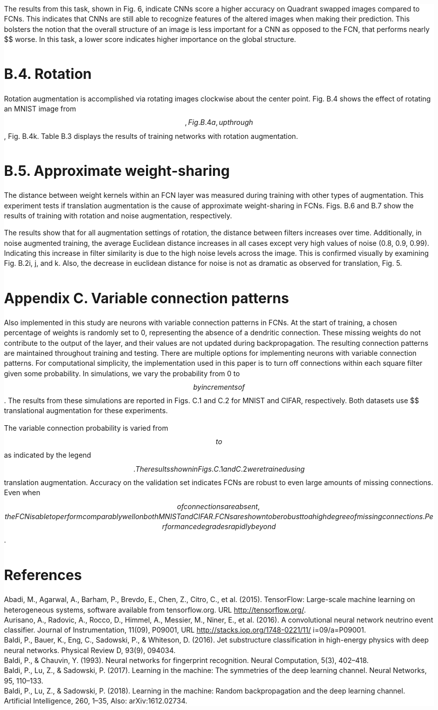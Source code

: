 The results from this task, shown in Fig. 6, indicate CNNs score a higher accuracy on Quadrant swapped images compared to FCNs. This indicates that CNNs are still able to recognize features of the altered images when making their prediction. This bolsters the notion that the overall structure of an image is less important for a CNN as opposed to the FCN, that performs nearly $$ worse. In this task, a lower score indicates higher importance on the global structure.  

# B.4. Rotation  

Rotation augmentation is accomplished via rotating images clockwise about the center point. Fig. B.4 shows the effect of rotating an MNIST image from $$ , Fig. B.4a, up through $$ , Fig. B.4k. Table B.3 displays the results of training networks with rotation augmentation.  

# B.5. Approximate weight-sharing  

The distance between weight kernels within an FCN layer was measured during training with other types of augmentation. This experiment tests if translation augmentation is the cause of approximate weight-sharing in FCNs. Figs. B.6 and B.7 show the results of training with rotation and noise augmentation, respectively.  

The results show that for all augmentation settings of rotation, the distance between filters increases over time. Additionally, in noise augmented training, the average Euclidean distance increases in all cases except very high values of noise (0.8, 0.9, 0.99). Indicating this increase in filter similarity is due to the high noise levels across the image. This is confirmed visually by examining Fig. B.2i, j, and k. Also, the decrease in euclidean distance for noise is not as dramatic as observed for translation, Fig. 5.  

# Appendix C. Variable connection patterns  

Also implemented in this study are neurons with variable connection patterns in FCNs. At the start of training, a chosen percentage of weights is randomly set to 0, representing the absence of a dendritic connection. These missing weights do not contribute to the output of the layer, and their values are not updated during backpropagation. The resulting connection patterns are maintained throughout training and testing. There are multiple options for implementing neurons with variable connection patterns. For computational simplicity, the implementation used in this paper is to turn off connections within each square filter given some probability. In simulations, we vary the probability from 0 to $$ by increments of $$ . The results from these simulations are reported in Figs. C.1 and C.2 for MNIST and CIFAR, respectively. Both datasets use $$ translational augmentation for these experiments.  

The variable connection probability is varied from $$ to $$ as indicated by the legend $$ . The results shown in Figs. C.1 and C.2 were trained using $$ translation augmentation. Accuracy on the validation set indicates FCNs are robust to even large amounts of missing connections. Even when $$ of connections are absent, the FCN is able to perform comparably well on both MNIST and CIFAR. FCNs are shown to be robust to a high degree of missing connections. Performance degrades rapidly beyond $$ .  

# References  

Abadi, M., Agarwal, A., Barham, P., Brevdo, E., Chen, Z., Citro, C., et al. (2015). TensorFlow: Large-scale machine learning on heterogeneous systems, software available from tensorflow.org. URL http://tensorflow.org/.   
Aurisano, A., Radovic, A., Rocco, D., Himmel, A., Messier, M., Niner, E., et al. (2016). A convolutional neural network neutrino event classifier. Journal of Instrumentation, 11(09), P09001, URL http://stacks.iop.org/1748-0221/11/ i=09/a=P09001.   
Baldi, P., Bauer, K., Eng, C., Sadowski, P., & Whiteson, D. (2016). Jet substructure classification in high-energy physics with deep neural networks. Physical Review D, 93(9), 094034.   
Baldi, P., & Chauvin, Y. (1993). Neural networks for fingerprint recognition. Neural Computation, 5(3), 402–418.   
Baldi, P., Lu, Z., & Sadowski, P. (2017). Learning in the machine: The symmetries of the deep learning channel. Neural Networks, 95, 110–133.   
Baldi, P., Lu, Z., & Sadowski, P. (2018). Learning in the machine: Random backpropagation and the deep learning channel. Artificial Intelligence, 260, 1–35, Also: arXiv:1612.02734.   